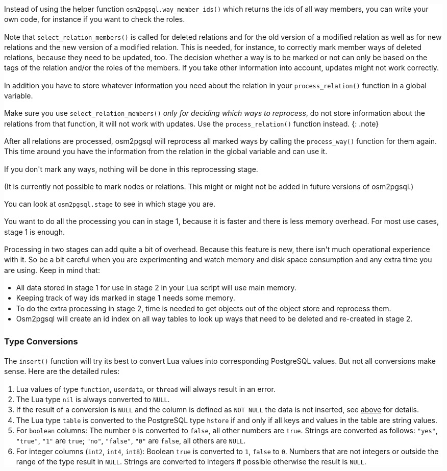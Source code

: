 Instead of using the helper function `osm2pgsql.way_member_ids()` which
returns the ids of all way members, you can write your own code, for instance
if you want to check the roles.

Note that `select_relation_members()` is called for deleted relations and for
the old version of a modified relation as well as for new relations and the
new version of a modified relation. This is needed, for instance, to correctly
mark member ways of deleted relations, because they need to be updated, too.
The decision whether a way is to be marked or not can only be based on the
tags of the relation and/or the roles of the members. If you take other
information into account, updates might not work correctly.

In addition you have to store whatever information you need about the relation
in your `process_relation()` function in a global variable.

Make sure you use `select_relation_members()` *only for deciding which ways to
reprocess*, do not store information about the relations from that function,
it will not work with updates. Use the `process_relation()` function instead.
{: .note}

After all relations are processed, osm2pgsql will reprocess all marked ways by
calling the `process_way()` function for them again. This time around you have
the information from the relation in the global variable and can use it.

If you don't mark any ways, nothing will be done in this reprocessing stage.

(It is currently not possible to mark nodes or relations. This might or might
not be added in future versions of osm2pgsql.)

You can look at `osm2pgsql.stage` to see in which stage you are.

You want to do all the processing you can in stage 1, because it is faster
and there is less memory overhead. For most use cases, stage 1 is enough.

Processing in two stages can add quite a bit of overhead. Because this feature
is new, there isn't much operational experience with it. So be a bit careful
when you are experimenting and watch memory and disk space consumption and
any extra time you are using. Keep in mind that:

* All data stored in stage 1 for use in stage 2 in your Lua script will use
  main memory.
* Keeping track of way ids marked in stage 1 needs some memory.
* To do the extra processing in stage 2, time is needed to get objects out
  of the object store and reprocess them.
* Osm2pgsql will create an id index on all way tables to look up ways that
  need to be deleted and re-created in stage 2.

### Type Conversions

The `insert()` function will try its best to convert Lua values into
corresponding PostgreSQL values. But not all conversions make sense. Here are
the detailed rules:

1. Lua values of type `function`, `userdata`, or `thread` will always result in
   an error.
2. The Lua type `nil` is always converted to `NULL`.
3. If the result of a conversion is `NULL` and the column is defined as `NOT
   NULL` the data is not inserted, see
   [above](#handling-of-null-in-insert-function) for details.
4. The Lua type `table` is converted to the PostgreSQL type `hstore` if and
   only if all keys and values in the table are string values.
5. For `boolean` columns: The number `0` is converted to `false`, all other
   numbers are `true`. Strings are converted as follows: `"yes"`, `"true"`,
   `"1"` are `true`; `"no"`, `"false"`, `"0"` are `false`, all others are
   `NULL`.
6. For integer columns (`int2`, `int4`, `int8`): Boolean `true` is converted
   to `1`, `false` to `0`. Numbers that are not integers or outside the range
   of the type result in `NULL`. Strings are converted to integers if possible
   otherwise the result is `NULL`.
